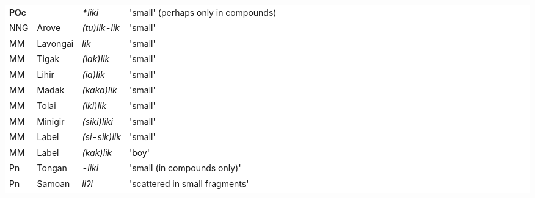 

<table class="cognateset" id="2-7-2-None-200-POc-liki-a">
<tr>
<td><strong>POc</strong></td><td> </td>
<td style="white-space: nowrap;">
<i>&ast;liki</i>
</td>
<td>'<span>small</span>' (<span>perhaps only in compounds</span>)</td>
</tr>
<tr>
<td>NNG</td><td><a href="../languages/arove">Arove</a></td><td style="white-space: nowrap;"><i>(tu)lik-lik</i></td>
<td>'<span>small</span>'</td>
</tr>
<tr>
<td>MM</td><td><a href="../languages/lavongai">Lavongai</a></td><td style="white-space: nowrap;"><i>lik</i></td>
<td>'<span>small</span>'</td>
</tr>
<tr>
<td>MM</td><td><a href="../languages/tigak">Tigak</a></td><td style="white-space: nowrap;"><i>(lak)lik</i></td>
<td>'<span>small</span>'</td>
</tr>
<tr>
<td>MM</td><td><a href="../languages/lihir">Lihir</a></td><td style="white-space: nowrap;"><i>(ia)lik</i></td>
<td>'<span>small</span>'</td>
</tr>
<tr>
<td>MM</td><td><a href="../languages/madak">Madak</a></td><td style="white-space: nowrap;"><i>(kaka)lik</i></td>
<td>'<span>small</span>'</td>
</tr>
<tr>
<td>MM</td><td><a href="../languages/tolai">Tolai</a></td><td style="white-space: nowrap;"><i>(iki)lik</i></td>
<td>'<span>small</span>'</td>
</tr>
<tr>
<td>MM</td><td><a href="../languages/minigir">Minigir</a></td><td style="white-space: nowrap;"><i>(siki)liki</i></td>
<td>'<span>small</span>'</td>
</tr>
<tr>
<td>MM</td><td><a href="../languages/label">Label</a></td><td style="white-space: nowrap;"><i>(si-sik)lik</i></td>
<td>'<span>small</span>'</td>
</tr>
<tr>
<td>MM</td><td><a href="../languages/label">Label</a></td><td style="white-space: nowrap;"><i>(kak)lik</i></td>
<td>'<span>boy</span>'</td>
</tr>
<tr>
<td>Pn</td><td><a href="../languages/tongan">Tongan</a></td><td style="white-space: nowrap;"><i>-liki</i></td>
<td>'<span>small (in compounds only)</span>'</td>
</tr>
<tr>
<td>Pn</td><td><a href="../languages/samoan">Samoan</a></td><td style="white-space: nowrap;"><i>liʔi</i></td>
<td>'<span>scattered in small fragments</span>'</td>